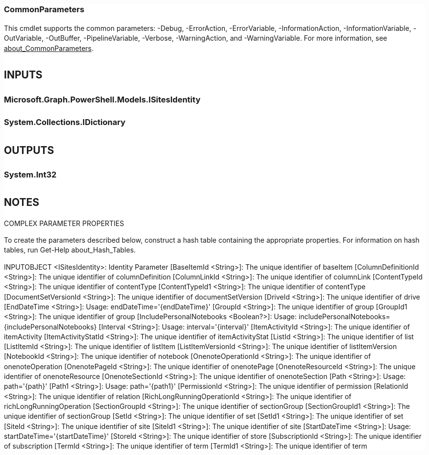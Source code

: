### CommonParameters
This cmdlet supports the common parameters: -Debug, -ErrorAction, -ErrorVariable, -InformationAction, -InformationVariable, -OutVariable, -OutBuffer, -PipelineVariable, -Verbose, -WarningAction, and -WarningVariable. For more information, see [about_CommonParameters](http://go.microsoft.com/fwlink/?LinkID=113216).

## INPUTS

### Microsoft.Graph.PowerShell.Models.ISitesIdentity
### System.Collections.IDictionary
## OUTPUTS

### System.Int32
## NOTES
COMPLEX PARAMETER PROPERTIES

To create the parameters described below, construct a hash table containing the appropriate properties.
For information on hash tables, run Get-Help about_Hash_Tables.

INPUTOBJECT \<ISitesIdentity\>: Identity Parameter
  \[BaseItemId \<String\>\]: The unique identifier of baseItem
  \[ColumnDefinitionId \<String\>\]: The unique identifier of columnDefinition
  \[ColumnLinkId \<String\>\]: The unique identifier of columnLink
  \[ContentTypeId \<String\>\]: The unique identifier of contentType
  \[ContentTypeId1 \<String\>\]: The unique identifier of contentType
  \[DocumentSetVersionId \<String\>\]: The unique identifier of documentSetVersion
  \[DriveId \<String\>\]: The unique identifier of drive
  \[EndDateTime \<String\>\]: Usage: endDateTime='{endDateTime}'
  \[GroupId \<String\>\]: The unique identifier of group
  \[GroupId1 \<String\>\]: The unique identifier of group
  \[IncludePersonalNotebooks \<Boolean?\>\]: Usage: includePersonalNotebooks={includePersonalNotebooks}
  \[Interval \<String\>\]: Usage: interval='{interval}'
  \[ItemActivityId \<String\>\]: The unique identifier of itemActivity
  \[ItemActivityStatId \<String\>\]: The unique identifier of itemActivityStat
  \[ListId \<String\>\]: The unique identifier of list
  \[ListItemId \<String\>\]: The unique identifier of listItem
  \[ListItemVersionId \<String\>\]: The unique identifier of listItemVersion
  \[NotebookId \<String\>\]: The unique identifier of notebook
  \[OnenoteOperationId \<String\>\]: The unique identifier of onenoteOperation
  \[OnenotePageId \<String\>\]: The unique identifier of onenotePage
  \[OnenoteResourceId \<String\>\]: The unique identifier of onenoteResource
  \[OnenoteSectionId \<String\>\]: The unique identifier of onenoteSection
  \[Path \<String\>\]: Usage: path='{path}'
  \[Path1 \<String\>\]: Usage: path='{path1}'
  \[PermissionId \<String\>\]: The unique identifier of permission
  \[RelationId \<String\>\]: The unique identifier of relation
  \[RichLongRunningOperationId \<String\>\]: The unique identifier of richLongRunningOperation
  \[SectionGroupId \<String\>\]: The unique identifier of sectionGroup
  \[SectionGroupId1 \<String\>\]: The unique identifier of sectionGroup
  \[SetId \<String\>\]: The unique identifier of set
  \[SetId1 \<String\>\]: The unique identifier of set
  \[SiteId \<String\>\]: The unique identifier of site
  \[SiteId1 \<String\>\]: The unique identifier of site
  \[StartDateTime \<String\>\]: Usage: startDateTime='{startDateTime}'
  \[StoreId \<String\>\]: The unique identifier of store
  \[SubscriptionId \<String\>\]: The unique identifier of subscription
  \[TermId \<String\>\]: The unique identifier of term
  \[TermId1 \<String\>\]: The unique identifier of term